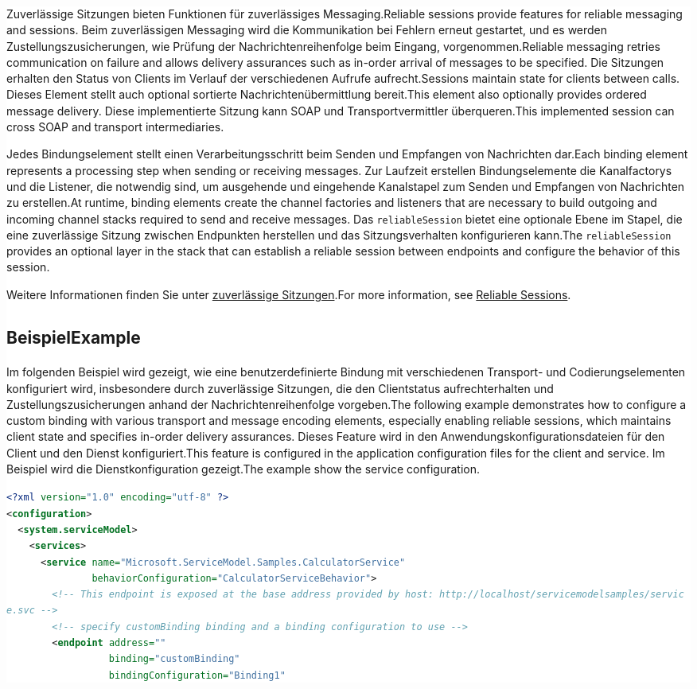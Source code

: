  <span data-ttu-id="5cfa0-174">Zuverlässige Sitzungen bieten Funktionen für zuverlässiges Messaging.</span><span class="sxs-lookup"><span data-stu-id="5cfa0-174">Reliable sessions provide features for reliable messaging and sessions.</span></span> <span data-ttu-id="5cfa0-175">Beim zuverlässigen Messaging wird die Kommunikation bei Fehlern erneut gestartet, und es werden Zustellungszusicherungen, wie Prüfung der Nachrichtenreihenfolge beim Eingang, vorgenommen.</span><span class="sxs-lookup"><span data-stu-id="5cfa0-175">Reliable messaging retries communication on failure and allows delivery assurances such as in-order arrival of messages to be specified.</span></span> <span data-ttu-id="5cfa0-176">Die Sitzungen erhalten den Status von Clients im Verlauf der verschiedenen Aufrufe aufrecht.</span><span class="sxs-lookup"><span data-stu-id="5cfa0-176">Sessions maintain state for clients between calls.</span></span> <span data-ttu-id="5cfa0-177">Dieses Element stellt auch optional sortierte Nachrichtenübermittlung bereit.</span><span class="sxs-lookup"><span data-stu-id="5cfa0-177">This element also optionally provides ordered message delivery.</span></span> <span data-ttu-id="5cfa0-178">Diese implementierte Sitzung kann SOAP und Transportvermittler überqueren.</span><span class="sxs-lookup"><span data-stu-id="5cfa0-178">This implemented session can cross SOAP and transport intermediaries.</span></span>  
  
 <span data-ttu-id="5cfa0-179">Jedes Bindungselement stellt einen Verarbeitungsschritt beim Senden und Empfangen von Nachrichten dar.</span><span class="sxs-lookup"><span data-stu-id="5cfa0-179">Each binding element represents a processing step when sending or receiving messages.</span></span> <span data-ttu-id="5cfa0-180">Zur Laufzeit erstellen Bindungselemente die Kanalfactorys und die Listener, die notwendig sind, um ausgehende und eingehende Kanalstapel zum Senden und Empfangen von Nachrichten zu erstellen.</span><span class="sxs-lookup"><span data-stu-id="5cfa0-180">At runtime, binding elements create the channel factories and listeners that are necessary to build outgoing and incoming channel stacks required to send and receive messages.</span></span> <span data-ttu-id="5cfa0-181">Das `reliableSession` bietet eine optionale Ebene im Stapel, die eine zuverlässige Sitzung zwischen Endpunkten herstellen und das Sitzungsverhalten konfigurieren kann.</span><span class="sxs-lookup"><span data-stu-id="5cfa0-181">The `reliableSession` provides an optional layer in the stack that can establish a reliable session between endpoints and configure the behavior of this session.</span></span>  
  
 <span data-ttu-id="5cfa0-182">Weitere Informationen finden Sie unter [zuverlässige Sitzungen](../../../../../docs/framework/wcf/feature-details/reliable-sessions.md).</span><span class="sxs-lookup"><span data-stu-id="5cfa0-182">For more information, see [Reliable Sessions](../../../../../docs/framework/wcf/feature-details/reliable-sessions.md).</span></span>  
  
## <a name="example"></a><span data-ttu-id="5cfa0-183">Beispiel</span><span class="sxs-lookup"><span data-stu-id="5cfa0-183">Example</span></span>  
 <span data-ttu-id="5cfa0-184">Im folgenden Beispiel wird gezeigt, wie eine benutzerdefinierte Bindung mit verschiedenen Transport- und Codierungselementen konfiguriert wird, insbesondere durch zuverlässige Sitzungen, die den Clientstatus aufrechterhalten und Zustellungszusicherungen anhand der Nachrichtenreihenfolge vorgeben.</span><span class="sxs-lookup"><span data-stu-id="5cfa0-184">The following example demonstrates how to configure a custom binding with various transport and message encoding elements, especially enabling reliable sessions, which maintains client state and specifies in-order delivery assurances.</span></span> <span data-ttu-id="5cfa0-185">Dieses Feature wird in den Anwendungskonfigurationsdateien für den Client und den Dienst konfiguriert.</span><span class="sxs-lookup"><span data-stu-id="5cfa0-185">This feature is configured in the application configuration files for the client and service.</span></span> <span data-ttu-id="5cfa0-186">Im Beispiel wird die Dienstkonfiguration gezeigt.</span><span class="sxs-lookup"><span data-stu-id="5cfa0-186">The example show the service configuration.</span></span>  
  
```xml  
<?xml version="1.0" encoding="utf-8" ?>
<configuration>
  <system.serviceModel>
    <services>
      <service name="Microsoft.ServiceModel.Samples.CalculatorService"
               behaviorConfiguration="CalculatorServiceBehavior">
        <!-- This endpoint is exposed at the base address provided by host: http://localhost/servicemodelsamples/service.svc -->
        <!-- specify customBinding binding and a binding configuration to use -->
        <endpoint address=""
                  binding="customBinding"
                  bindingConfiguration="Binding1"
```